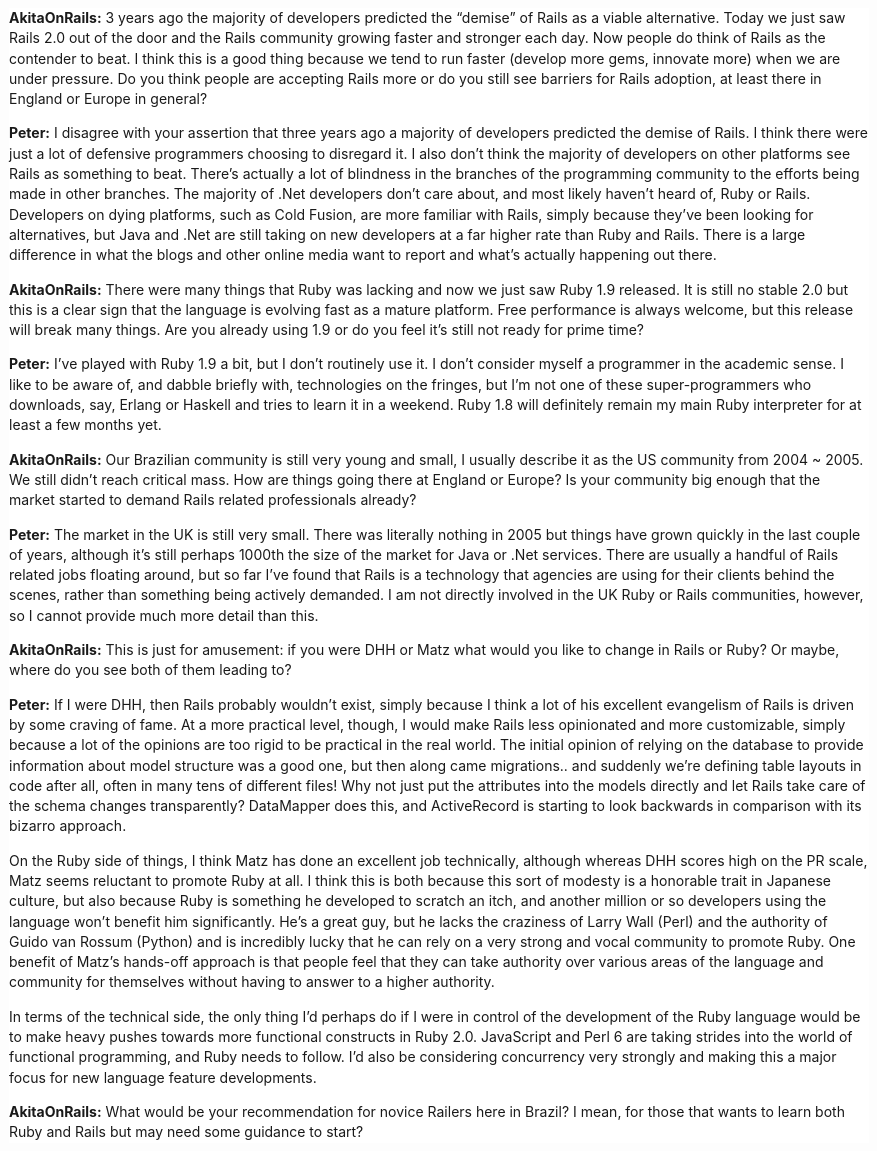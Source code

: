 <p><strong>AkitaOnRails:</strong> 3 years ago the majority of developers predicted the “demise” of Rails as a viable alternative. Today we just saw Rails 2.0 out of the door and the Rails community growing faster and stronger each day. Now people do think of Rails as the contender to beat. I think this is a good thing because we tend to run faster (develop more gems, innovate more) when we are under pressure. Do you think people are accepting Rails more or do you still see barriers for Rails adoption, at least there in England or Europe in general?</p>
<p><strong>Peter:</strong> I disagree with your assertion that three years ago a majority of developers predicted the demise of Rails. I think there were just a lot of defensive programmers choosing to disregard it. I also don’t think the majority of developers on other platforms see Rails as something to beat. There’s actually a lot of blindness in the branches of the programming community to the efforts being made in other branches. The majority of .Net developers don’t care about, and most likely haven’t heard of, Ruby or Rails. Developers on dying platforms, such as Cold Fusion, are more familiar with Rails, simply because they’ve been looking for alternatives, but Java and .Net are still taking on new developers at a far higher rate than Ruby and Rails. There is a large difference in what the blogs and other online media want to report and what’s actually happening out there.</p>
<p><strong>AkitaOnRails:</strong> There were many things that Ruby was lacking and now we just saw Ruby 1.9 released. It is still no stable 2.0 but this is a clear sign that the language is evolving fast as a mature platform. Free performance is always welcome, but this release will break many things. Are you already using 1.9 or do you feel it’s still not ready for prime time?</p>
<p><strong>Peter:</strong> I’ve played with Ruby 1.9 a bit, but I don’t routinely use it. I don’t consider myself a programmer in the academic sense. I like to be aware of, and dabble briefly with, technologies on the fringes, but I’m not one of these super-programmers who downloads, say, Erlang or Haskell and tries to learn it in a weekend. Ruby 1.8 will definitely remain my main Ruby interpreter for at least a few months yet.</p>
<p><strong>AkitaOnRails:</strong> Our Brazilian community is still very young and small, I usually describe it as the US community from 2004 ~ 2005. We still didn’t reach critical mass. How are things going there at England or Europe? Is your community big enough that the market started to demand Rails related professionals already?</p>
<p><strong>Peter:</strong> The market in the UK is still very small. There was literally nothing in 2005 but things have grown quickly in the last couple of years, although it’s still perhaps 1000th the size of the market for Java or .Net services. There are usually a handful of Rails related jobs floating around, but so far I’ve found that Rails is a technology that agencies are using for their clients behind the scenes, rather than something being actively demanded. I am not directly involved in the UK Ruby or Rails communities, however, so I cannot provide much more detail than this.</p>
<p><strong>AkitaOnRails:</strong> This is just for amusement: if you were <span class="caps">DHH</span> or Matz what would you like to change in Rails or Ruby? Or maybe, where do you see both of them leading to?</p>
<p><strong>Peter:</strong> If I were <span class="caps">DHH</span>, then Rails probably wouldn’t exist, simply because I think a lot of his excellent evangelism of Rails is driven by some craving of fame. At a more practical level, though, I would make Rails less opinionated and more customizable, simply because a lot of the opinions are too rigid to be practical in the real world. The initial opinion of relying on the database to provide information about model structure was a good one, but then along came migrations.. and suddenly we’re defining table layouts in code after all, often in many tens of different files! Why not just put the attributes into the models directly and let Rails take care of the schema changes transparently? DataMapper does this, and ActiveRecord is starting to look backwards in comparison with its bizarro approach.</p>
<p>On the Ruby side of things, I think Matz has done an excellent job technically, although whereas <span class="caps">DHH</span> scores high on the PR scale, Matz seems reluctant to promote Ruby at all. I think this is both because this sort of modesty is a honorable trait in Japanese culture, but also because Ruby is something he developed to scratch an itch, and another million or so developers using the language won’t benefit him significantly. He’s a great guy, but he lacks the craziness of Larry Wall (Perl) and the authority of Guido van Rossum (Python) and is incredibly lucky that he can rely on a very strong and vocal community to promote Ruby. One benefit of Matz’s hands-off approach is that people feel that they can take authority over various areas of the language and community for themselves without having to answer to a higher authority.</p>
<p>In terms of the technical side, the only thing I’d perhaps do if I were in control of the development of the Ruby language would be to make heavy pushes towards more functional constructs in Ruby 2.0. JavaScript and Perl 6 are taking strides into the world of functional programming, and Ruby needs to follow. I’d also be considering concurrency very strongly and making this a major focus for new language feature developments.</p>
<p><strong>AkitaOnRails:</strong> What would be your recommendation for novice Railers here in Brazil? I mean, for those that wants to learn both Ruby and Rails but may need some guidance to start?</p>
